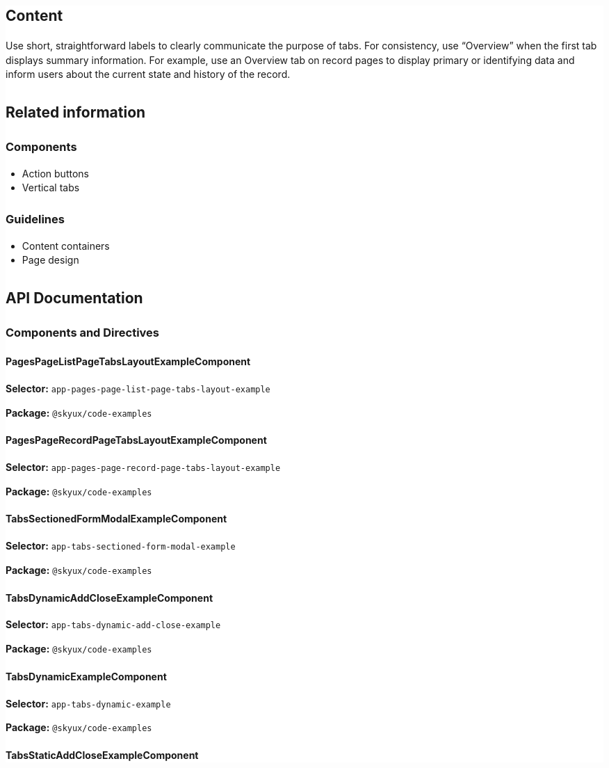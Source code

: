 ## Content

Use short, straightforward labels to clearly communicate the purpose of tabs. For consistency, use “Overview” when the first tab displays summary information. For example, use an Overview tab on record pages to display primary or identifying data and inform users about the current state and history of the record.

## Related information

### Components

- Action buttons
- Vertical tabs

### Guidelines

- Content containers
- Page design

## API Documentation

### Components and Directives

#### PagesPageListPageTabsLayoutExampleComponent

**Selector:** `app-pages-page-list-page-tabs-layout-example`

**Package:** `@skyux/code-examples`

#### PagesPageRecordPageTabsLayoutExampleComponent

**Selector:** `app-pages-page-record-page-tabs-layout-example`

**Package:** `@skyux/code-examples`

#### TabsSectionedFormModalExampleComponent

**Selector:** `app-tabs-sectioned-form-modal-example`

**Package:** `@skyux/code-examples`

#### TabsDynamicAddCloseExampleComponent

**Selector:** `app-tabs-dynamic-add-close-example`

**Package:** `@skyux/code-examples`

#### TabsDynamicExampleComponent

**Selector:** `app-tabs-dynamic-example`

**Package:** `@skyux/code-examples`

#### TabsStaticAddCloseExampleComponent
